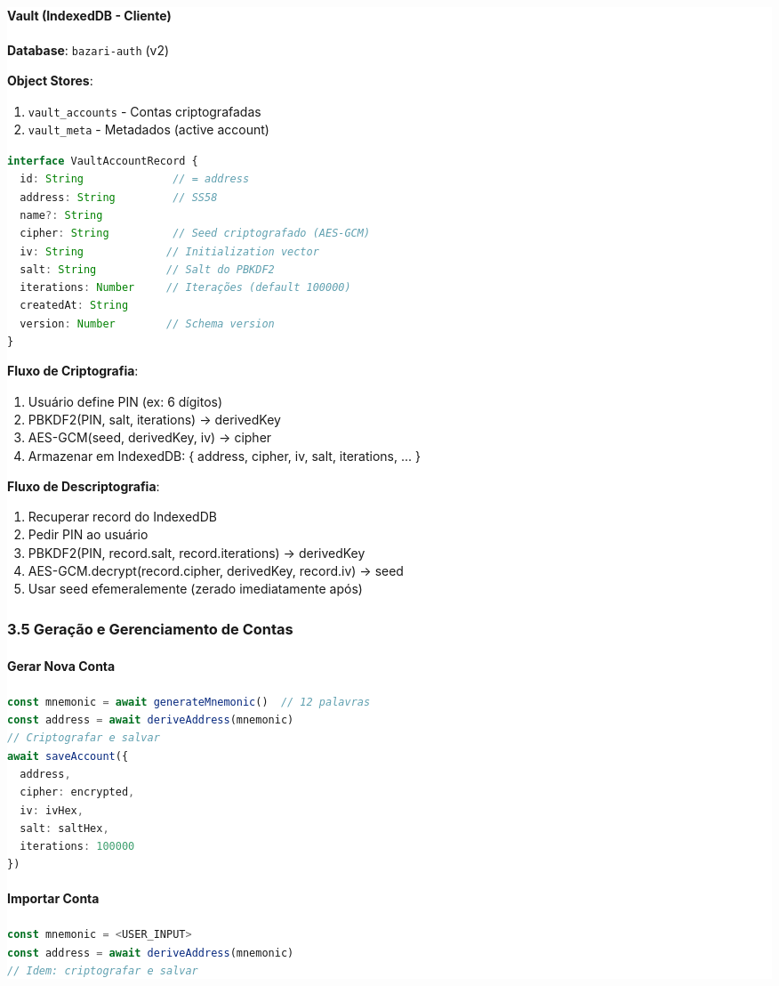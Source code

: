 #### Vault (IndexedDB - Cliente)

**Database**: `bazari-auth` (v2)

**Object Stores**:
1. `vault_accounts` - Contas criptografadas
2. `vault_meta` - Metadados (active account)

```typescript
interface VaultAccountRecord {
  id: String              // = address
  address: String         // SS58
  name?: String
  cipher: String          // Seed criptografado (AES-GCM)
  iv: String             // Initialization vector
  salt: String           // Salt do PBKDF2
  iterations: Number     // Iterações (default 100000)
  createdAt: String
  version: Number        // Schema version
}
```

**Fluxo de Criptografia**:
1. Usuário define PIN (ex: 6 dígitos)
2. PBKDF2(PIN, salt, iterations) → derivedKey
3. AES-GCM(seed, derivedKey, iv) → cipher
4. Armazenar em IndexedDB: { address, cipher, iv, salt, iterations, ... }

**Fluxo de Descriptografia**:
1. Recuperar record do IndexedDB
2. Pedir PIN ao usuário
3. PBKDF2(PIN, record.salt, record.iterations) → derivedKey
4. AES-GCM.decrypt(record.cipher, derivedKey, record.iv) → seed
5. Usar seed efemeralemente (zerado imediatamente após)

### 3.5 Geração e Gerenciamento de Contas

#### Gerar Nova Conta
```typescript
const mnemonic = await generateMnemonic()  // 12 palavras
const address = await deriveAddress(mnemonic)
// Criptografar e salvar
await saveAccount({
  address,
  cipher: encrypted,
  iv: ivHex,
  salt: saltHex,
  iterations: 100000
})
```

#### Importar Conta
```typescript
const mnemonic = <USER_INPUT>
const address = await deriveAddress(mnemonic)
// Idem: criptografar e salvar
```

